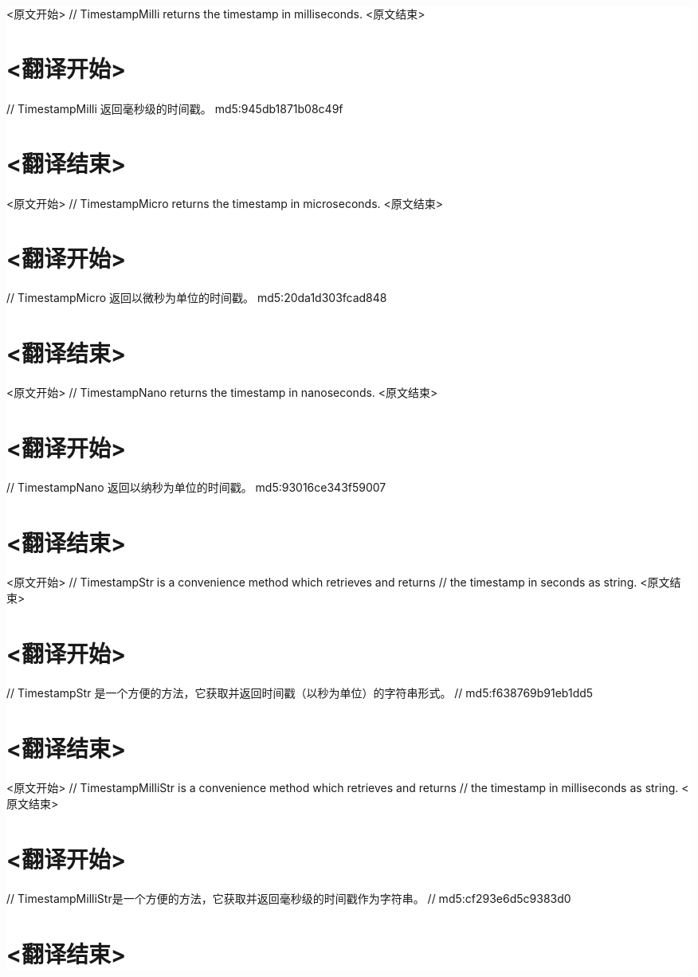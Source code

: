 <原文开始>
// TimestampMilli returns the timestamp in milliseconds.
<原文结束>

# <翻译开始>
// TimestampMilli 返回毫秒级的时间戳。 md5:945db1871b08c49f
# <翻译结束>


<原文开始>
// TimestampMicro returns the timestamp in microseconds.
<原文结束>

# <翻译开始>
// TimestampMicro 返回以微秒为单位的时间戳。 md5:20da1d303fcad848
# <翻译结束>


<原文开始>
// TimestampNano returns the timestamp in nanoseconds.
<原文结束>

# <翻译开始>
// TimestampNano 返回以纳秒为单位的时间戳。 md5:93016ce343f59007
# <翻译结束>


<原文开始>
// TimestampStr is a convenience method which retrieves and returns
// the timestamp in seconds as string.
<原文结束>

# <翻译开始>
// TimestampStr 是一个方便的方法，它获取并返回时间戳（以秒为单位）的字符串形式。
// md5:f638769b91eb1dd5
# <翻译结束>


<原文开始>
// TimestampMilliStr is a convenience method which retrieves and returns
// the timestamp in milliseconds as string.
<原文结束>

# <翻译开始>
// TimestampMilliStr是一个方便的方法，它获取并返回毫秒级的时间戳作为字符串。
// md5:cf293e6d5c9383d0
# <翻译结束>
